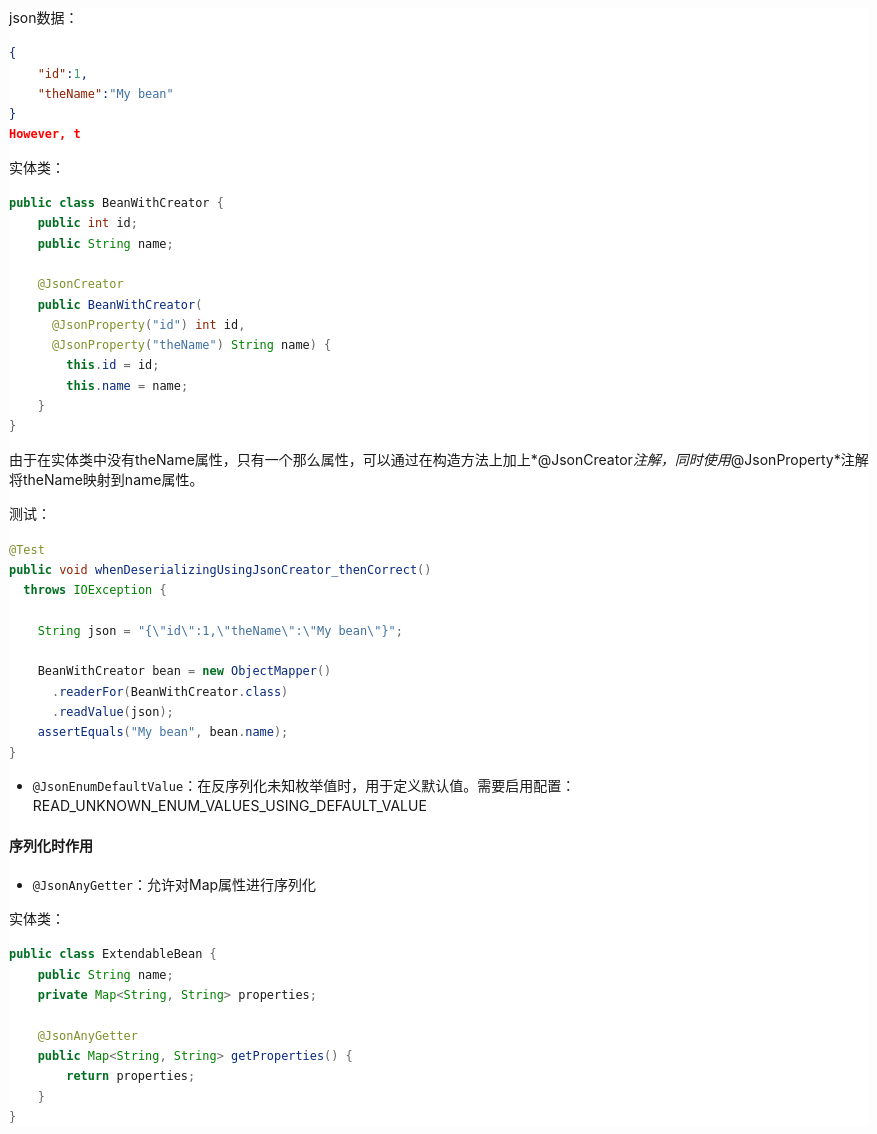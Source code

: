 json数据：

```json
{
    "id":1,
    "theName":"My bean"
}
However, t
```

实体类：

```java
public class BeanWithCreator {
    public int id;
    public String name;
 
    @JsonCreator
    public BeanWithCreator(
      @JsonProperty("id") int id, 
      @JsonProperty("theName") String name) {
        this.id = id;
        this.name = name;
    }
}
```

由于在实体类中没有theName属性，只有一个那么属性，可以通过在构造方法上加上*@JsonCreator*注解，同时使用*@JsonProperty*注解将theName映射到name属性。

测试：

```java
@Test
public void whenDeserializingUsingJsonCreator_thenCorrect()
  throws IOException {
  
    String json = "{\"id\":1,\"theName\":\"My bean\"}";
 
    BeanWithCreator bean = new ObjectMapper()
      .readerFor(BeanWithCreator.class)
      .readValue(json);
    assertEquals("My bean", bean.name);
}
```

- `@JsonEnumDefaultValue`：在反序列化未知枚举值时，用于定义默认值。需要启用配置：READ_UNKNOWN_ENUM_VALUES_USING_DEFAULT_VALUE

#### 序列化时作用

- `@JsonAnyGetter`：允许对Map属性进行序列化

实体类：

```java
public class ExtendableBean {
    public String name;
    private Map<String, String> properties;
 
    @JsonAnyGetter
    public Map<String, String> getProperties() {
        return properties;
    }
}
```

